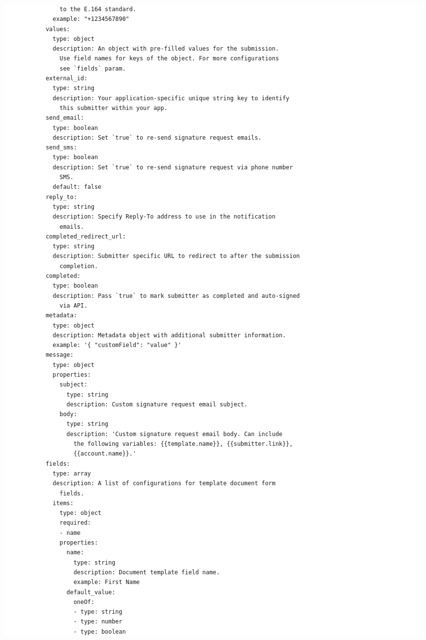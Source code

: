                     to the E.164 standard.
                  example: "+1234567890"
                values:
                  type: object
                  description: An object with pre-filled values for the submission.
                    Use field names for keys of the object. For more configurations
                    see `fields` param.
                external_id:
                  type: string
                  description: Your application-specific unique string key to identify
                    this submitter within your app.
                send_email:
                  type: boolean
                  description: Set `true` to re-send signature request emails.
                send_sms:
                  type: boolean
                  description: Set `true` to re-send signature request via phone number
                    SMS.
                  default: false
                reply_to:
                  type: string
                  description: Specify Reply-To address to use in the notification
                    emails.
                completed_redirect_url:
                  type: string
                  description: Submitter specific URL to redirect to after the submission
                    completion.
                completed:
                  type: boolean
                  description: Pass `true` to mark submitter as completed and auto-signed
                    via API.
                metadata:
                  type: object
                  description: Metadata object with additional submitter information.
                  example: '{ "customField": "value" }'
                message:
                  type: object
                  properties:
                    subject:
                      type: string
                      description: Custom signature request email subject.
                    body:
                      type: string
                      description: 'Custom signature request email body. Can include
                        the following variables: {{template.name}}, {{submitter.link}},
                        {{account.name}}.'
                fields:
                  type: array
                  description: A list of configurations for template document form
                    fields.
                  items:
                    type: object
                    required:
                    - name
                    properties:
                      name:
                        type: string
                        description: Document template field name.
                        example: First Name
                      default_value:
                        oneOf:
                        - type: string
                        - type: number
                        - type: boolean